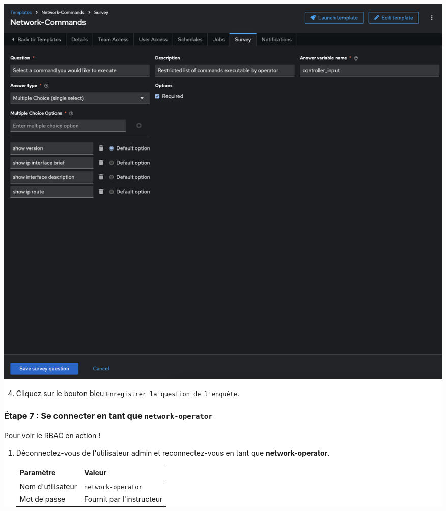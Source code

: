    ![verify survey questions](images/verify-survey.png)

4. Cliquez sur le bouton bleu `Enregistrer la question de l'enquête`.

### Étape 7 : Se connecter en tant que `network-operator`

Pour voir le RBAC en action !

1. Déconnectez-vous de l'utilisateur admin et reconnectez-vous en tant que **network-operator**.

   | Paramètre | Valeur |
   |---|---|
   | Nom d'utilisateur | `network-operator` |
   | Mot de passe | Fournit par l'instructeur |
